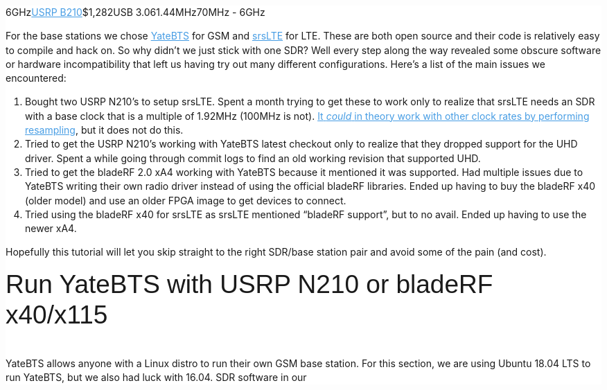 6GHz</td></tr><tr style="box-sizing: border-box; color: rgb(220, 215, 212) !important;"><td style="box-sizing: border-box; padding: 0.3rem; vertical-align: top; border-width: 1px; border-style: solid; border-color: rgb(105, 121, 138) !important; border-image: initial; color: rgb(220, 215, 212) !important;"><a href="https://www.ettus.com/all-products/ub210-kit/" style="box-sizing: border-box; color: var(--link-color) !important; text-decoration: underline; background-color: transparent; --link-color: rgb(71, 157, 228) !important; --link-color-hover: rgb(89, 167, 230) !important; --link-color-active: rgb(62, 152, 226) !important; --visited-color: rgb(128, 71, 228) !important; --visited-color-hover: rgb(141, 89, 230) !important; --visited-color-active: rgb(122, 62, 226) !important;">USRP B210</a></td><td style="box-sizing: border-box; padding: 0.3rem; vertical-align: top; border-width: 1px; border-style: solid; border-color: rgb(105, 121, 138) !important; border-image: initial; color: rgb(220, 215, 212) !important;">$1,282</td><td style="box-sizing: border-box; padding: 0.3rem; vertical-align: top; border-width: 1px; border-style: solid; border-color: rgb(105, 121, 138) !important; border-image: initial; color: rgb(220, 215, 212) !important;">USB 3.0</td><td style="box-sizing: border-box; padding: 0.3rem; vertical-align: top; border-width: 1px; border-style: solid; border-color: rgb(105, 121, 138) !important; border-image: initial; color: rgb(220, 215, 212) !important;">61.44MHz</td><td style="box-sizing: border-box; padding: 0.3rem; vertical-align: top; border-width: 1px; border-style: solid; border-color: rgb(105, 121, 138) !important; border-image: initial; color: rgb(220, 215, 212) !important;">70MHz - 6GHz</td></tr></tbody></table><p style="box-sizing: border-box; margin: 0px 0px 1em; padding: 0px;">For the base stations we chose<span>&nbsp;</span><a href="https://yatebts.com/" style="box-sizing: border-box; color: var(--link-color) !important; text-decoration: underline; background-color: transparent; --link-color: rgb(71, 157, 228) !important; --link-color-hover: rgb(89, 167, 230) !important; --link-color-active: rgb(62, 152, 226) !important; --visited-color: rgb(128, 71, 228) !important; --visited-color-hover: rgb(141, 89, 230) !important; --visited-color-active: rgb(122, 62, 226) !important;">YateBTS</a><span>&nbsp;</span>for GSM and<span>&nbsp;</span><a href="https://github.com/srsLTE/srsLTE" style="box-sizing: border-box; color: var(--link-color) !important; text-decoration: underline; background-color: transparent; --link-color: rgb(71, 157, 228) !important; --link-color-hover: rgb(89, 167, 230) !important; --link-color-active: rgb(62, 152, 226) !important; --visited-color: rgb(128, 71, 228) !important; --visited-color-hover: rgb(141, 89, 230) !important; --visited-color-active: rgb(122, 62, 226) !important;">srsLTE</a><span>&nbsp;</span>for LTE. These are both open source and their code is relatively easy to compile and hack on. So why didn’t we just stick with one SDR? Well every step along the way revealed some obscure software or hardware incompatibility that left us having try out many different configurations. Here’s a list of the main issues we encountered:</p><ol style="box-sizing: border-box; margin: 0px 0px 1em 2em; padding: 0px;"><li style="box-sizing: border-box;">Bought two USRP N210’s to setup srsLTE. Spent a month trying to get these to work only to realize that srsLTE needs an SDR with a base clock that is a multiple of 1.92MHz (100MHz is not).<span>&nbsp;</span><a href="https://github.com/srsLTE/srsLTE/issues/242" style="box-sizing: border-box; color: var(--link-color) !important; text-decoration: underline; background-color: transparent; --link-color: rgb(71, 157, 228) !important; --link-color-hover: rgb(89, 167, 230) !important; --link-color-active: rgb(62, 152, 226) !important; --visited-color: rgb(128, 71, 228) !important; --visited-color-hover: rgb(141, 89, 230) !important; --visited-color-active: rgb(122, 62, 226) !important;">It<span>&nbsp;</span><em style="box-sizing: border-box; --ml-text-color: HighlightedText; --visited-color: rgb(128, 71, 228) !important; --visited-color-hover: rgb(141, 89, 230) !important; --visited-color-active: rgb(122, 62, 226) !important;">could</em><span>&nbsp;</span>in theory work with other clock rates by performing resampling</a>, but it does not do this.</li><li style="box-sizing: border-box;">Tried to get the USRP N210’s working with YateBTS latest checkout only to realize that they dropped support for the UHD driver. Spent a while going through commit logs to find an old working revision that supported UHD.</li><li style="box-sizing: border-box;">Tried to get the bladeRF 2.0 xA4 working with YateBTS because it mentioned it was supported. Had multiple issues due to YateBTS writing their own radio driver instead of using the official bladeRF libraries. Ended up having to buy the bladeRF x40 (older model) and use an older FPGA image to get devices to connect.</li><li style="box-sizing: border-box;">Tried using the bladeRF x40 for srsLTE as srsLTE mentioned “bladeRF support”, but to no avail. Ended up having to use the newer xA4.</li></ol><p style="box-sizing: border-box; margin: 0px 0px 1em; padding: 0px;">Hopefully this tutorial will let you skip straight to the right SDR/base station pair and avoid some of the pain (and cost).</p><h1 id="run-yatebts-with-usrp-n210-or-bladerf-x40x115" style="box-sizing: border-box; margin: 0px 0px 1em; font-family: Oxygen, sans-serif; font-weight: 300; line-height: 1.2; color: inherit; font-size: 37px; padding: 0px;">Run YateBTS with USRP N210 or bladeRF x40/x115</h1><p style="box-sizing: border-box; margin: 0px 0px 1em; padding: 0px;">YateBTS allows anyone with a Linux distro to run their own GSM base station. For this section, we are using Ubuntu 18.04 LTS to run YateBTS, but we also had luck with 16.04. SDR software in our